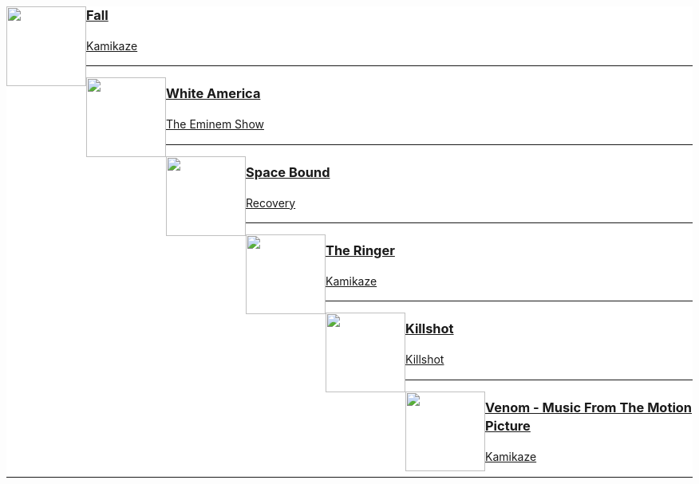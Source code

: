 

<img align="left" width="100" height="100" src="https://i.scdn.co/image/ab67616d0000b273e4073def0c03a91e3fceaf73">

### [Fall](https://open.spotify.com/go?uri=spotify:track:58QhkbaAkLFnn7JwAnAato)
[Kamikaze](https://open.spotify.com/go?uri=spotify:track:3HNnxK7NgLXbDoxRZxNWiR)

---


<img align="left" width="100" height="100" src="https://i.scdn.co/image/ab67616d0000b2736ca5c90113b30c3c43ffb8f4">

### [White America](https://open.spotify.com/go?uri=spotify:track:15qrWkkYCfmtu1uRpGf48L)
[The Eminem Show](https://open.spotify.com/go?uri=spotify:track:2cWBwpqMsDJC1ZUwz813lo)

---


<img align="left" width="100" height="100" src="https://i.scdn.co/image/ab67616d0000b273c08d5fa5c0f1a834acef5100">

### [Space Bound](https://open.spotify.com/go?uri=spotify:track:0sHW1jXe6Sou3437gJQNGA)
[Recovery](https://open.spotify.com/go?uri=spotify:track:47BiFcV59TQi2s9SkBo2pb)

---


<img align="left" width="100" height="100" src="https://i.scdn.co/image/ab67616d0000b273e4073def0c03a91e3fceaf73">

### [The Ringer](https://open.spotify.com/go?uri=spotify:track:2jt2WxXMCD4zjACthkJQVE)
[Kamikaze](https://open.spotify.com/go?uri=spotify:track:3HNnxK7NgLXbDoxRZxNWiR)

---


<img align="left" width="100" height="100" src="https://i.scdn.co/image/ab67616d0000b2738321c081418076c7b23385bd">

### [Killshot](https://open.spotify.com/go?uri=spotify:track:1jo3TwNGCXfNdB5uba3ZVv)
[Killshot](https://open.spotify.com/go?uri=spotify:track:0RejlT9bmqcXGrqMaJRos0)

---


<img align="left" width="100" height="100" src="https://i.scdn.co/image/ab67616d0000b273e4073def0c03a91e3fceaf73">

### [Venom - Music From The Motion Picture](https://open.spotify.com/go?uri=spotify:track:2SL6oP2YAEQbqsrkOzRGO4)
[Kamikaze](https://open.spotify.com/go?uri=spotify:track:3HNnxK7NgLXbDoxRZxNWiR)

---